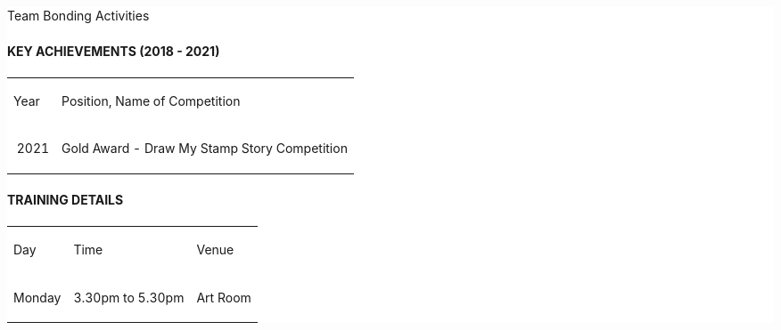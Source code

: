 </td>
<td rowspan="1" colspan="1">
<p>Team Bonding Activities</p>
</td>
</tr>
</tbody>
</table>
<h4><strong>KEY ACHIEVEMENTS (2018 - 2021)</strong></h4>
<table style="minWidth: 50px">
<colgroup>
<col>
<col>
</colgroup>
<tbody>
<tr>
<td rowspan="1" colspan="1">
<p>Year</p>
</td>
<td rowspan="1" colspan="1">
<p>Position, Name of Competition</p>
</td>
</tr>
<tr>
<td rowspan="1" colspan="1">
<p>&nbsp;2021</p>
</td>
<td rowspan="1" colspan="1">
<p></p>
<p>Gold Award - Draw My Stamp Story Competition</p>
</td>
</tr>
</tbody>
</table>
<h4><strong>TRAINING DETAILS</strong></h4>
<table style="minWidth: 75px">
<colgroup>
<col>
<col>
<col>
</colgroup>
<tbody>
<tr>
<td rowspan="1" colspan="1">
<p>Day</p>
</td>
<td rowspan="1" colspan="1">
<p>Time</p>
</td>
<td rowspan="1" colspan="1">
<p>Venue</p>
</td>
</tr>
<tr>
<td rowspan="1" colspan="1">
<p>Monday</p>
</td>
<td rowspan="1" colspan="1">
<p>3.30pm to 5.30pm</p>
</td>
<td rowspan="1" colspan="1">
<p>Art Room</p>
</td>
</tr>
<tr>